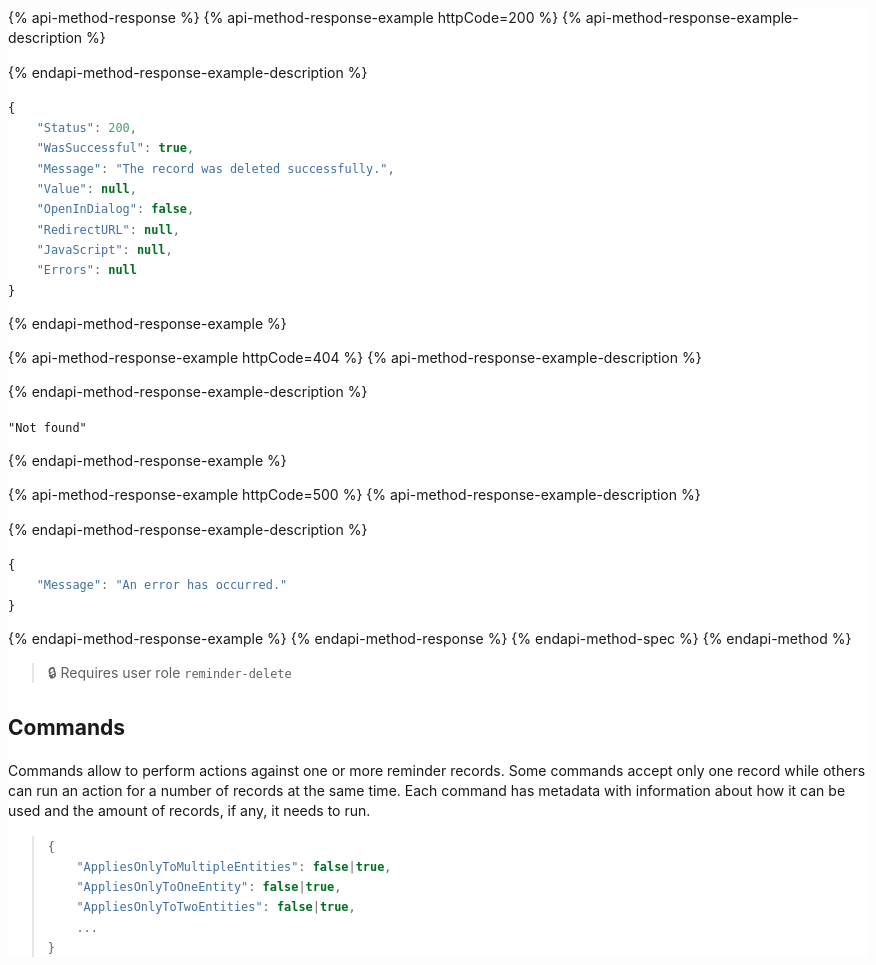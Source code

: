 {% api-method-response %}
{% api-method-response-example httpCode=200 %}
{% api-method-response-example-description %}

{% endapi-method-response-example-description %}

```javascript
{
    "Status": 200,
    "WasSuccessful": true,
    "Message": "The record was deleted successfully.",
    "Value": null,
    "OpenInDialog": false,
    "RedirectURL": null,
    "JavaScript": null,
    "Errors": null
}
```
{% endapi-method-response-example %}

{% api-method-response-example httpCode=404 %}
{% api-method-response-example-description %}

{% endapi-method-response-example-description %}

```
"Not found"
```
{% endapi-method-response-example %}

{% api-method-response-example httpCode=500 %}
{% api-method-response-example-description %}

{% endapi-method-response-example-description %}

```javascript
{
    "Message": "An error has occurred."
}
```
{% endapi-method-response-example %}
{% endapi-method-response %}
{% endapi-method-spec %}
{% endapi-method %}



> 🔒 Requires user role `reminder-delete`


## Commands

Commands allow to perform actions against one or more reminder records. Some commands accept only one record while others can run an action for a number of records at the same time.  Each command has metadata with information about how it can be used and the amount of records, if any, it needs to run.

> ```javascript
> {
>     "AppliesOnlyToMultipleEntities": false|true,
>     "AppliesOnlyToOneEntity": false|true,
>     "AppliesOnlyToTwoEntities": false|true,
>     ...
> }
> ```
